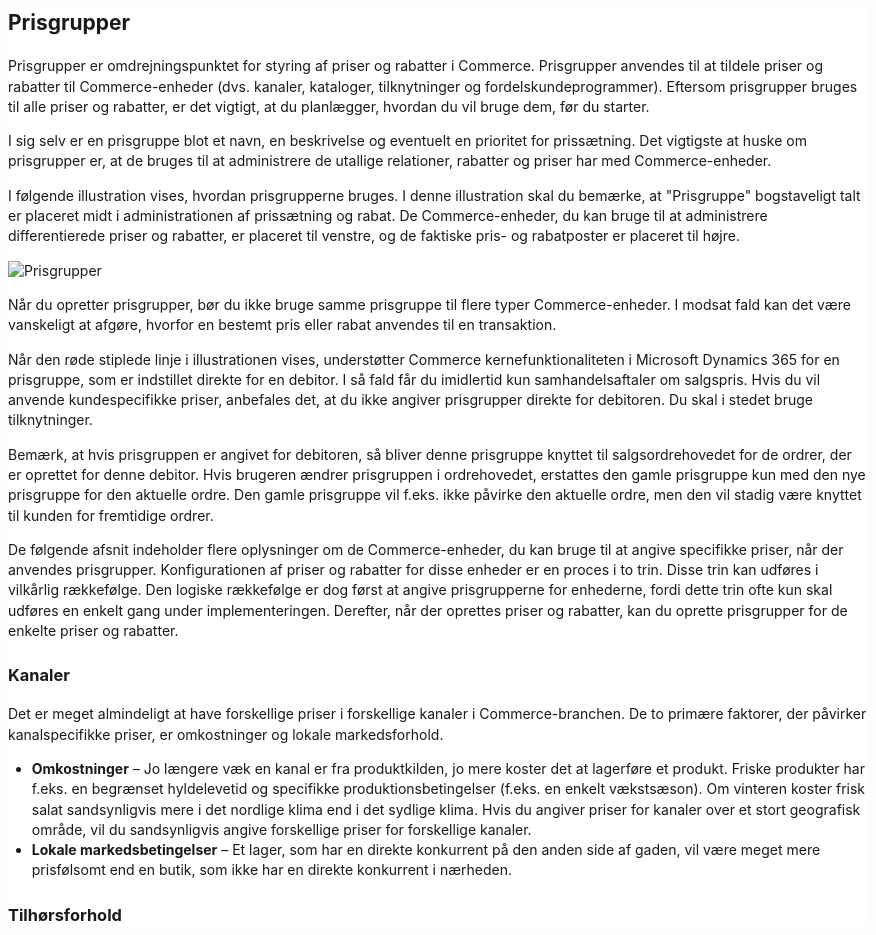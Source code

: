## <a name="price-groups"></a>Prisgrupper

Prisgrupper er omdrejningspunktet for styring af priser og rabatter i Commerce. Prisgrupper anvendes til at tildele priser og rabatter til Commerce-enheder (dvs. kanaler, kataloger, tilknytninger og fordelskundeprogrammer). Eftersom prisgrupper bruges til alle priser og rabatter, er det vigtigt, at du planlægger, hvordan du vil bruge dem, før du starter.

I sig selv er en prisgruppe blot et navn, en beskrivelse og eventuelt en prioritet for prissætning. Det vigtigste at huske om prisgrupper er, at de bruges til at administrere de utallige relationer, rabatter og priser har med Commerce-enheder.

I følgende illustration vises, hvordan prisgrupperne bruges. I denne illustration skal du bemærke, at "Prisgruppe" bogstaveligt talt er placeret midt i administrationen af prissætning og rabat. De Commerce-enheder, du kan bruge til at administrere differentierede priser og rabatter, er placeret til venstre, og de faktiske pris- og rabatposter er placeret til højre.

![Prisgrupper](./media/PriceGroups.png "Prisgrupper")

Når du opretter prisgrupper, bør du ikke bruge samme prisgruppe til flere typer Commerce-enheder. I modsat fald kan det være vanskeligt at afgøre, hvorfor en bestemt pris eller rabat anvendes til en transaktion.

Når den røde stiplede linje i illustrationen vises, understøtter Commerce kernefunktionaliteten i Microsoft Dynamics 365 for en prisgruppe, som er indstillet direkte for en debitor. I så fald får du imidlertid kun samhandelsaftaler om salgspris. Hvis du vil anvende kundespecifikke priser, anbefales det, at du ikke angiver prisgrupper direkte for debitoren. Du skal i stedet bruge tilknytninger. 

Bemærk, at hvis prisgruppen er angivet for debitoren, så bliver denne prisgruppe knyttet til salgsordrehovedet for de ordrer, der er oprettet for denne debitor. Hvis brugeren ændrer prisgruppen i ordrehovedet, erstattes den gamle prisgruppe kun med den nye prisgruppe for den aktuelle ordre. Den gamle prisgruppe vil f.eks. ikke påvirke den aktuelle ordre, men den vil stadig være knyttet til kunden for fremtidige ordrer.

De følgende afsnit indeholder flere oplysninger om de Commerce-enheder, du kan bruge til at angive specifikke priser, når der anvendes prisgrupper. Konfigurationen af priser og rabatter for disse enheder er en proces i to trin. Disse trin kan udføres i vilkårlig rækkefølge. Den logiske rækkefølge er dog først at angive prisgrupperne for enhederne, fordi dette trin ofte kun skal udføres en enkelt gang under implementeringen. Derefter, når der oprettes priser og rabatter, kan du oprette prisgrupper for de enkelte priser og rabatter.

### <a name="channels"></a>Kanaler

Det er meget almindeligt at have forskellige priser i forskellige kanaler i Commerce-branchen. De to primære faktorer, der påvirker kanalspecifikke priser, er omkostninger og lokale markedsforhold.

- **Omkostninger** – Jo længere væk en kanal er fra produktkilden, jo mere koster det at lagerføre et produkt. Friske produkter har f.eks. en begrænset hyldelevetid og specifikke produktionsbetingelser (f.eks. en enkelt vækstsæson). Om vinteren koster frisk salat sandsynligvis mere i det nordlige klima end i det sydlige klima. Hvis du angiver priser for kanaler over et stort geografisk område, vil du sandsynligvis angive forskellige priser for forskellige kanaler.
- **Lokale markedsbetingelser** – Et lager, som har en direkte konkurrent på den anden side af gaden, vil være meget mere prisfølsomt end en butik, som ikke har en direkte konkurrent i nærheden.

### <a name="affiliations"></a>Tilhørsforhold
